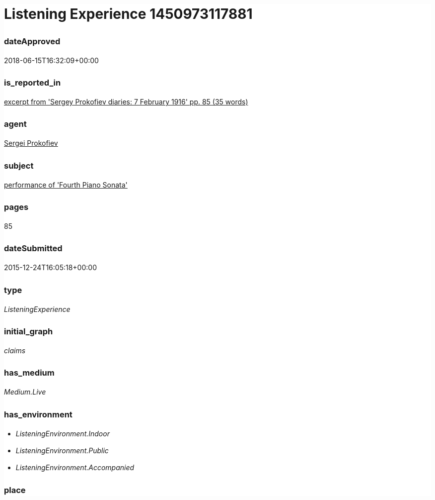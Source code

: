 # Listening Experience 1450973117881

### dateApproved


2018-06-15T16:32:09+00:00

### is_reported_in


[excerpt from 'Sergey Prokofiev diaries: 7 February 1916' pp. 85 (35 words)](#excerpt-from-'Sergey-Prokofiev-diaries-7-February-1916'-pp.-85-(35-words))

### agent


[Sergei Prokofiev](#Sergei-Prokofiev)

### subject


[performance of 'Fourth Piano Sonata'](#performance-of-'Fourth-Piano-Sonata')

### pages


85

### dateSubmitted


2015-12-24T16:05:18+00:00

### type


*ListeningExperience*

### initial_graph


*claims*

### has_medium


*Medium.Live*

### has_environment

 - *ListeningEnvironment.Indoor*

 - *ListeningEnvironment.Public*

 - *ListeningEnvironment.Accompanied*

### place
